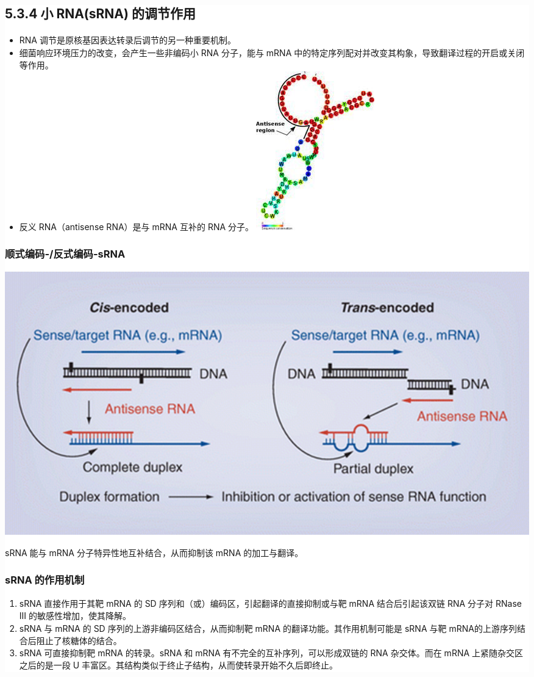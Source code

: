 ## 5.3.4 小 RNA(sRNA) 的调节作用

+ RNA 调节是原核基因表达转录后调节的另一种重要机制。
+ 细菌响应环境压力的改变，会产生一些非编码小 RNA 分子，能与 mRNA 中的特定序列配对并改变其构象，导致翻译过程的开启或关闭等作用。
+ 反义 RNA（antisense RNA）是与 mRNA 互补的 RNA 分子。
  ![image-20221222214028893](Chap05原核生物基因表达调控.assets/image-20221222214028893.png)

### 顺式编码-/反式编码-sRNA

![image-20221130152300504](Chap05原核生物基因表达调控.assets/image-20221130152300504.png)

sRNA 能与 mRNA 分子特异性地互补结合，从而抑制该 mRNA 的加工与翻译。

### sRNA 的作用机制

1. sRNA 直接作用于其靶 mRNA 的 SD 序列和（或）编码区，引起翻译的直接抑制或与靶 mRNA 结合后引起该双链 RNA 分子对 RNase III 的敏感性增加，使其降解。
2. sRNA 与 mRNA 的 SD 序列的上游非编码区结合，从而抑制靶 mRNA 的翻译功能。其作用机制可能是 sRNA 与靶 mRNA的上游序列结合后阻止了核糖体的结合。
3. sRNA 可直接抑制靶 mRNA 的转录。sRNA 和 mRNA 有不完全的互补序列，可以形成双链的 RNA 杂交体。而在 mRNA 上紧随杂交区之后的是一段 U 丰富区。其结构类似于终止子结构，从而使转录开始不久后即终止。
